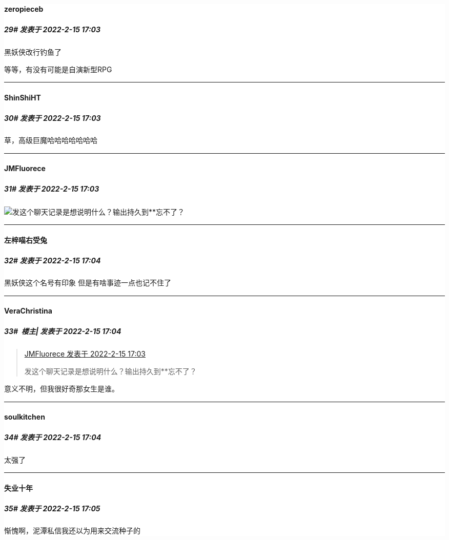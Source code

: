 ####  zeropieceb  
##### 29#       发表于 2022-2-15 17:03

黑妖侠改行钓鱼了

等等，有没有可能是自演新型RPG

*****

####  ShinShiHT  
##### 30#       发表于 2022-2-15 17:03

草，高级巨魔哈哈哈哈哈哈哈



*****

####  JMFluorece  
##### 31#       发表于 2022-2-15 17:03

<img src="https://static.saraba1st.com/image/smiley/face2017/067.png" referrerpolicy="no-referrer">发这个聊天记录是想说明什么？输出持久到**忘不了？

*****

####  左梓喵右受兔  
##### 32#       发表于 2022-2-15 17:04

黑妖侠这个名号有印象 但是有啥事迹一点也记不住了

*****

####  VeraChristina  
##### 33#         楼主| 发表于 2022-2-15 17:04

<blockquote><a href="httphttps://bbs.saraba1st.com/2b/forum.php?mod=redirect&amp;goto=findpost&amp;pid=54699216&amp;ptid=2052713" target="_blank">JMFluorece 发表于 2022-2-15 17:03</a>

发这个聊天记录是想说明什么？输出持久到**忘不了？</blockquote>
意义不明，但我很好奇那女生是谁。

*****

####  soulkitchen  
##### 34#       发表于 2022-2-15 17:04

太强了

*****

####  失业十年  
##### 35#       发表于 2022-2-15 17:05

惭愧啊，泥潭私信我还以为用来交流种子的

